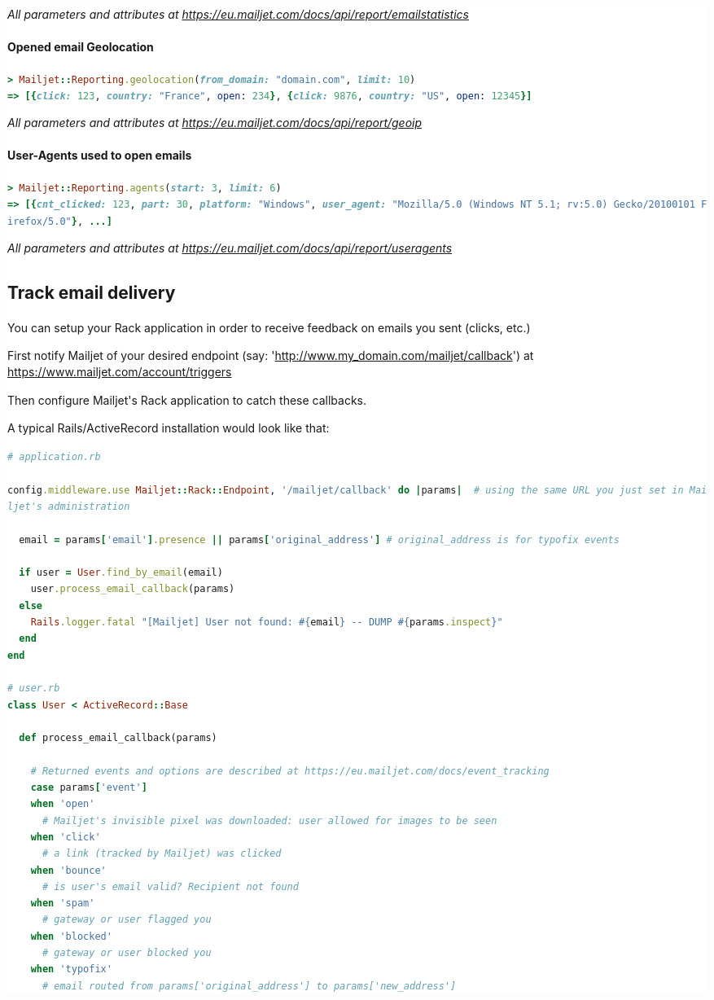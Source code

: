 *All parameters and attributes at https://eu.mailjet.com/docs/api/report/emailstatistics*


#### Opened email Geolocation

```ruby
> Mailjet::Reporting.geolocation(from_domain: "domain.com", limit: 10)
=> [{click: 123, country: "France", open: 234}, {click: 9876, country: "US", open: 12345}]
```

*All parameters and attributes at https://eu.mailjet.com/docs/api/report/geoip*

#### User-Agents used to open emails

```ruby
> Mailjet::Reporting.agents(start: 3, limit: 6)
=> [{cnt_clicked: 123, part: 30, platform: "Windows", user_agent: "Mozilla/5.0 (Windows NT 5.1; rv:5.0) Gecko/20100101 Firefox/5.0"}, ...]
```

*All parameters and attributes at https://eu.mailjet.com/docs/api/report/useragents*

## Track email delivery

You can setup your Rack application in order to receive feedback on emails you sent (clicks, etc.)

First notify Mailjet of your desired endpoint (say: 'http://www.my_domain.com/mailjet/callback') at https://www.mailjet.com/account/triggers

Then configure Mailjet's Rack application to catch these callbacks.

A typical Rails/ActiveRecord installation would look like that:

```ruby
# application.rb

config.middleware.use Mailjet::Rack::Endpoint, '/mailjet/callback' do |params|  # using the same URL you just set in Mailjet's administration

  email = params['email'].presence || params['original_address'] # original_address is for typofix events

  if user = User.find_by_email(email)
    user.process_email_callback(params)
  else
    Rails.logger.fatal "[Mailjet] User not found: #{email} -- DUMP #{params.inspect}"
  end
end

# user.rb
class User < ActiveRecord::Base

  def process_email_callback(params)

    # Returned events and options are described at https://eu.mailjet.com/docs/event_tracking
    case params['event']
    when 'open'
      # Mailjet's invisible pixel was downloaded: user allowed for images to be seen
    when 'click'
      # a link (tracked by Mailjet) was clicked
    when 'bounce'
      # is user's email valid? Recipient not found
    when 'spam'
      # gateway or user flagged you
    when 'blocked'
      # gateway or user blocked you
    when 'typofix'
      # email routed from params['original_address'] to params['new_address']
```

[travis]: http://travis-ci.org/jbescoyez/mailjet
[gemnasium]: https://gemnasium.com/jbescoyez/mailjet
[stillmaintained]: http://stillmaintained.com/jbescoyez/mailjet
[mailjet]: http://www.mailjet.com
[rubinius]: http://rubini.us/
[ree]: http://www.rubyenterpriseedition.com/